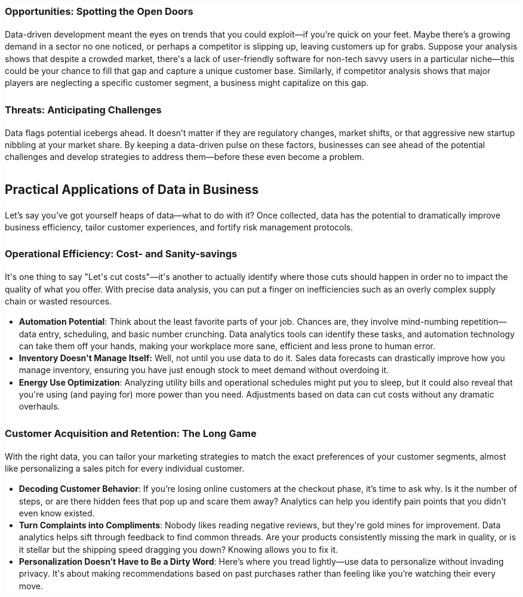 ### Opportunities: Spotting the Open Doors

Data-driven development meant the eyes on trends that you could exploit—if you’re quick on your feet. Maybe there’s a growing demand in a sector no one noticed, or perhaps a competitor is slipping up, leaving customers up for grabs. Suppose your analysis shows that despite a crowded market, there's a lack of user-friendly software for non-tech savvy users in a particular niche—this could be your chance to fill that gap and capture a unique customer base. Similarly, if competitor analysis shows that major players are neglecting a specific customer segment, a business might capitalize on this gap.

### Threats: Anticipating Challenges

Data flags potential icebergs ahead. It doesn’t matter if they are regulatory changes, market shifts, or that aggressive new startup nibbling at your market share. By keeping a data-driven pulse on these factors, businesses can see ahead of the potential challenges and develop strategies to address them—before these even become a problem.

## Practical Applications of Data in Business

Let’s say you’ve got yourself heaps of data—what to do with it? Once collected, data has the potential to dramatically improve business efficiency, tailor customer experiences, and fortify risk management protocols.

### Operational Efficiency: Cost- and Sanity-savings

It's one thing to say "Let's cut costs"—it's another to actually identify where those cuts should happen in order no to impact the quality of what you offer. With precise data analysis, you can put a finger on inefficiencies such as an overly complex supply chain or wasted resources.

- **Automation Potential**: Think about the least favorite parts of your job. Chances are, they involve mind-numbing repetition—data entry, scheduling, and basic number crunching. Data analytics tools can identify these tasks, and automation technology can take them off your hands, making your workplace more sane, efficient and less prone to human error.
- **Inventory Doesn't Manage Itself:** Well, not until you use data to do it. Sales data forecasts can drastically improve how you manage inventory, ensuring you have just enough stock to meet demand without overdoing it.
- **Energy Use Optimization**: Analyzing utility bills and operational schedules might put you to sleep, but it could also reveal that you're using (and paying for) more power than you need. Adjustments based on data can cut costs without any dramatic overhauls.

### Customer Acquisition and Retention: The Long Game

With the right data, you can tailor your marketing strategies to match the exact preferences of your customer segments, almost like personalizing a sales pitch for every individual customer.

- **Decoding Customer Behavior**: If you’re losing online customers at the checkout phase, it’s time to ask why. Is it the number of steps, or are there hidden fees that pop up and scare them away? Analytics can help you identify pain points that you didn’t even know existed.
- **Turn Complaints into Compliments**: Nobody likes reading negative reviews, but they're gold mines for improvement. Data analytics helps sift through feedback to find common threads. Are your products consistently missing the mark in quality, or is it stellar but the shipping speed dragging you down? Knowing allows you to fix it.
- **Personalization Doesn’t Have to Be a Dirty Word**: Here’s where you tread lightly—use data to personalize without invading privacy. It's about making recommendations based on past purchases rather than feeling like you’re watching their every move.
